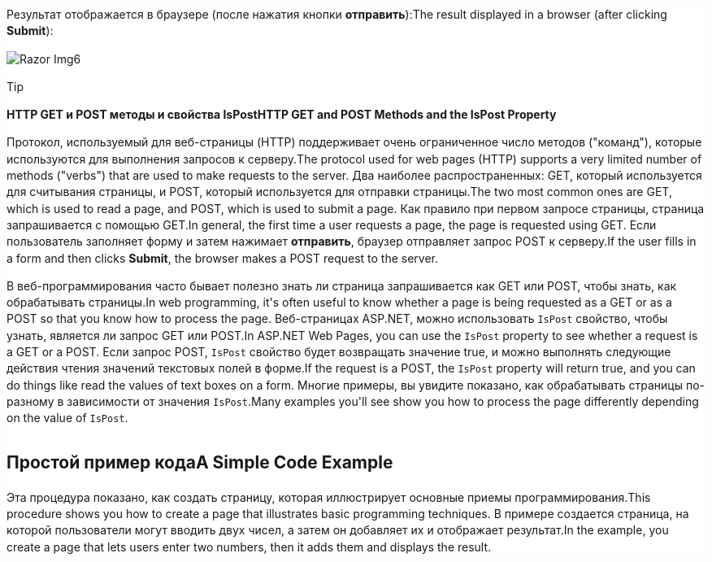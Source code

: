 <span data-ttu-id="ed696-171">Результат отображается в браузере (после нажатия кнопки **отправить**):</span><span class="sxs-lookup"><span data-stu-id="ed696-171">The result displayed in a browser (after clicking **Submit**):</span></span>

![Razor Img6](introducing-razor-syntax-vb/_static/image7.jpg)

> [!TIP] 
> 
> <span data-ttu-id="ed696-173">**HTTP GET и POST методы и свойства IsPost**</span><span class="sxs-lookup"><span data-stu-id="ed696-173">**HTTP GET and POST Methods and the IsPost Property**</span></span>
> 
> <span data-ttu-id="ed696-174">Протокол, используемый для веб-страницы (HTTP) поддерживает очень ограниченное число методов (&quot;команд&quot;), которые используются для выполнения запросов к серверу.</span><span class="sxs-lookup"><span data-stu-id="ed696-174">The protocol used for web pages (HTTP) supports a very limited number of methods (&quot;verbs&quot;) that are used to make requests to the server.</span></span> <span data-ttu-id="ed696-175">Два наиболее распространенных: GET, который используется для считывания страницы, и POST, который используется для отправки страницы.</span><span class="sxs-lookup"><span data-stu-id="ed696-175">The two most common ones are GET, which is used to read a page, and POST, which is used to submit a page.</span></span> <span data-ttu-id="ed696-176">Как правило при первом запросе страницы, страница запрашивается с помощью GET.</span><span class="sxs-lookup"><span data-stu-id="ed696-176">In general, the first time a user requests a page, the page is requested using GET.</span></span> <span data-ttu-id="ed696-177">Если пользователь заполняет форму и затем нажимает **отправить**, браузер отправляет запрос POST к серверу.</span><span class="sxs-lookup"><span data-stu-id="ed696-177">If the user fills in a form and then clicks **Submit**, the browser makes a POST request to the server.</span></span>
> 
> <span data-ttu-id="ed696-178">В веб-программирования часто бывает полезно знать ли страница запрашивается как GET или POST, чтобы знать, как обрабатывать страницы.</span><span class="sxs-lookup"><span data-stu-id="ed696-178">In web programming, it's often useful to know whether a page is being requested as a GET or as a POST so that you know how to process the page.</span></span> <span data-ttu-id="ed696-179">Веб-страницах ASP.NET, можно использовать `IsPost` свойство, чтобы узнать, является ли запрос GET или POST.</span><span class="sxs-lookup"><span data-stu-id="ed696-179">In ASP.NET Web Pages, you can use the `IsPost` property to see whether a request is a GET or a POST.</span></span> <span data-ttu-id="ed696-180">Если запрос POST, `IsPost` свойство будет возвращать значение true, и можно выполнять следующие действия чтения значений текстовых полей в форме.</span><span class="sxs-lookup"><span data-stu-id="ed696-180">If the request is a POST, the `IsPost` property will return true, and you can do things like read the values of text boxes on a form.</span></span> <span data-ttu-id="ed696-181">Многие примеры, вы увидите показано, как обрабатывать страницы по-разному в зависимости от значения `IsPost`.</span><span class="sxs-lookup"><span data-stu-id="ed696-181">Many examples you'll see show you how to process the page differently depending on the value of `IsPost`.</span></span>


## <a name="a-simple-code-example"></a><span data-ttu-id="ed696-182">Простой пример кода</span><span class="sxs-lookup"><span data-stu-id="ed696-182">A Simple Code Example</span></span>

<span data-ttu-id="ed696-183">Эта процедура показано, как создать страницу, которая иллюстрирует основные приемы программирования.</span><span class="sxs-lookup"><span data-stu-id="ed696-183">This procedure shows you how to create a page that illustrates basic programming techniques.</span></span> <span data-ttu-id="ed696-184">В примере создается страница, на которой пользователи могут вводить двух чисел, а затем он добавляет их и отображает результат.</span><span class="sxs-lookup"><span data-stu-id="ed696-184">In the example, you create a page that lets users enter two numbers, then it adds them and displays the result.</span></span>
